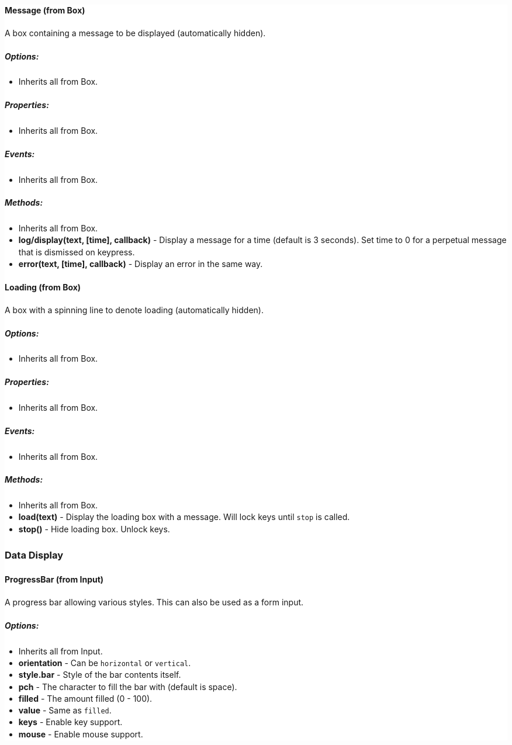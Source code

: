 #### Message (from Box)

A box containing a message to be displayed (automatically hidden).

##### Options:

- Inherits all from Box.

##### Properties:

- Inherits all from Box.

##### Events:

- Inherits all from Box.

##### Methods:

- Inherits all from Box.
- **log/display(text, [time], callback)** - Display a message for a time
  (default is 3 seconds). Set time to 0 for a perpetual message that is
  dismissed on keypress.
- **error(text, [time], callback)** - Display an error in the same way.

#### Loading (from Box)

A box with a spinning line to denote loading (automatically hidden).

##### Options:

- Inherits all from Box.

##### Properties:

- Inherits all from Box.

##### Events:

- Inherits all from Box.

##### Methods:

- Inherits all from Box.
- **load(text)** - Display the loading box with a message. Will lock keys until
  `stop` is called.
- **stop()** - Hide loading box. Unlock keys.

### Data Display

#### ProgressBar (from Input)

A progress bar allowing various styles. This can also be used as a form input.

##### Options:

- Inherits all from Input.
- **orientation** - Can be `horizontal` or `vertical`.
- **style.bar** - Style of the bar contents itself.
- **pch** - The character to fill the bar with (default is space).
- **filled** - The amount filled (0 - 100).
- **value** - Same as `filled`.
- **keys** - Enable key support.
- **mouse** - Enable mouse support.


[slap]: https://github.com/slap-editor/slap
[contrib]: https://github.com/yaronn/blessed-contrib
[termui]: https://github.com/gizak/termui
[curses]: https://en.wikipedia.org/wiki/Curses_(programming_library)
[ncurses]: https://en.wikipedia.org/wiki/Ncurses
[urwid]: http://urwid.org/reference/index.html
[curses-ui]: http://search.cpan.org/~mdxi/Curses-UI-0.9609/lib/Curses/UI.pm
[termbox]: https://github.com/nsf/termbox-go
[ttystudio]: https://github.com/chjj/ttystudio#choosing-a-new-font-for-your-terminal-recording